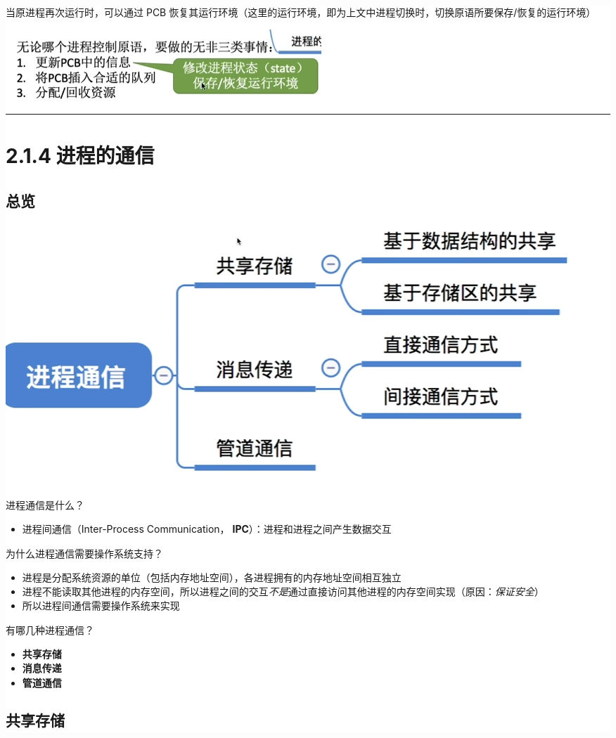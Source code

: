 当原进程再次运行时，可以通过 PCB 恢复其运行环境（这里的运行环境，即为上文中进程切换时，切换原语所要保存/恢复的运行环境）

![](../../img/Pasted%20image%2020231226121735.png)

---
# 2.1.4 进程的通信

## 总览

![](../../img/Pasted%20image%2020231227091506.png)

进程通信是什么？
- 进程间通信（Inter-Process Communication， **IPC**）：进程和进程之间产生数据交互

为什么进程通信需要操作系统支持？
- 进程是分配系统资源的单位（包括内存地址空间），各进程拥有的内存地址空间相互独立
- 进程不能读取其他进程的内存空间，所以进程之间的交互*不是*通过直接访问其他进程的内存空间实现（原因：*保证安全*）
- 所以进程间通信需要操作系统来实现

有哪几种进程通信？
- **共享存储**
- **消息传递**
- **管道通信**

## 共享存储

